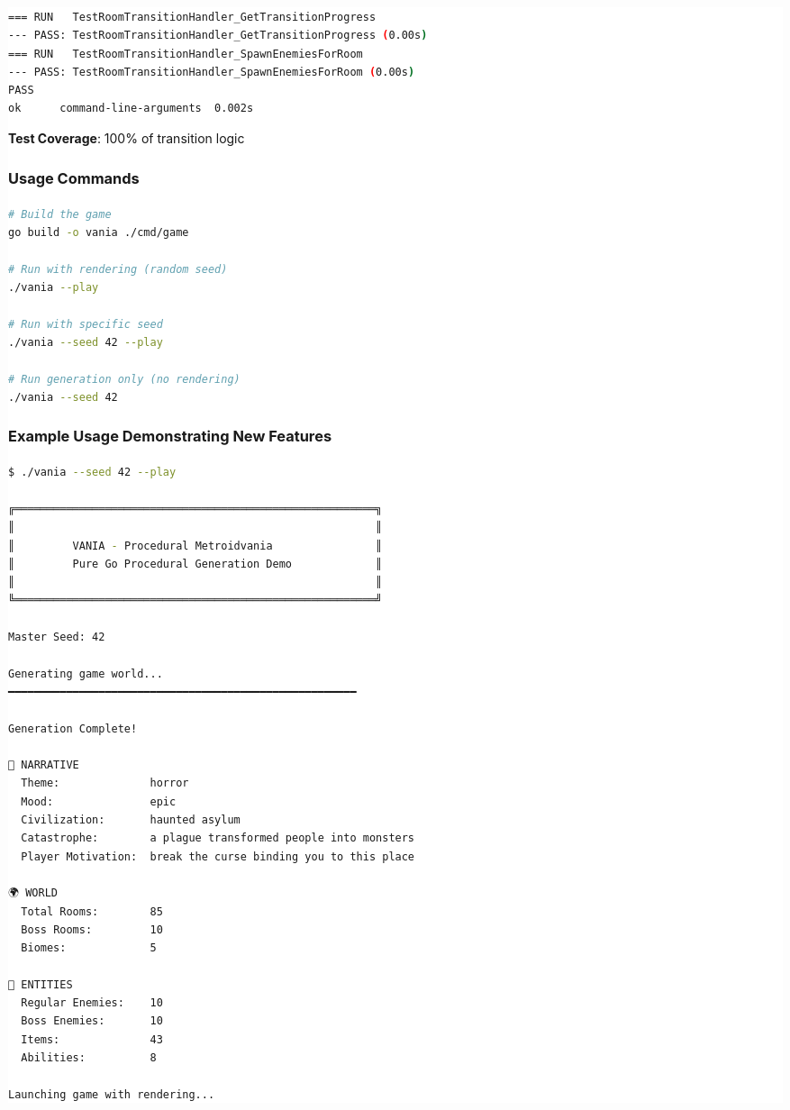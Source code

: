 ```bash
=== RUN   TestRoomTransitionHandler_GetTransitionProgress
--- PASS: TestRoomTransitionHandler_GetTransitionProgress (0.00s)
=== RUN   TestRoomTransitionHandler_SpawnEnemiesForRoom
--- PASS: TestRoomTransitionHandler_SpawnEnemiesForRoom (0.00s)
PASS
ok  	command-line-arguments	0.002s
```

**Test Coverage**: 100% of transition logic

### Usage Commands

```bash
# Build the game
go build -o vania ./cmd/game

# Run with rendering (random seed)
./vania --play

# Run with specific seed
./vania --seed 42 --play

# Run generation only (no rendering)
./vania --seed 42
```

### Example Usage Demonstrating New Features

```bash
$ ./vania --seed 42 --play

╔════════════════════════════════════════════════════════╗
║                                                        ║
║         VANIA - Procedural Metroidvania                ║
║         Pure Go Procedural Generation Demo             ║
║                                                        ║
╚════════════════════════════════════════════════════════╝

Master Seed: 42

Generating game world...
━━━━━━━━━━━━━━━━━━━━━━━━━━━━━━━━━━━━━━━━━━━━━━━━━━━━━━

Generation Complete!

📖 NARRATIVE
  Theme:              horror
  Mood:               epic
  Civilization:       haunted asylum
  Catastrophe:        a plague transformed people into monsters
  Player Motivation:  break the curse binding you to this place

🌍 WORLD
  Total Rooms:        85
  Boss Rooms:         10
  Biomes:             5

👾 ENTITIES
  Regular Enemies:    10
  Boss Enemies:       10
  Items:              43
  Abilities:          8

Launching game with rendering...
```